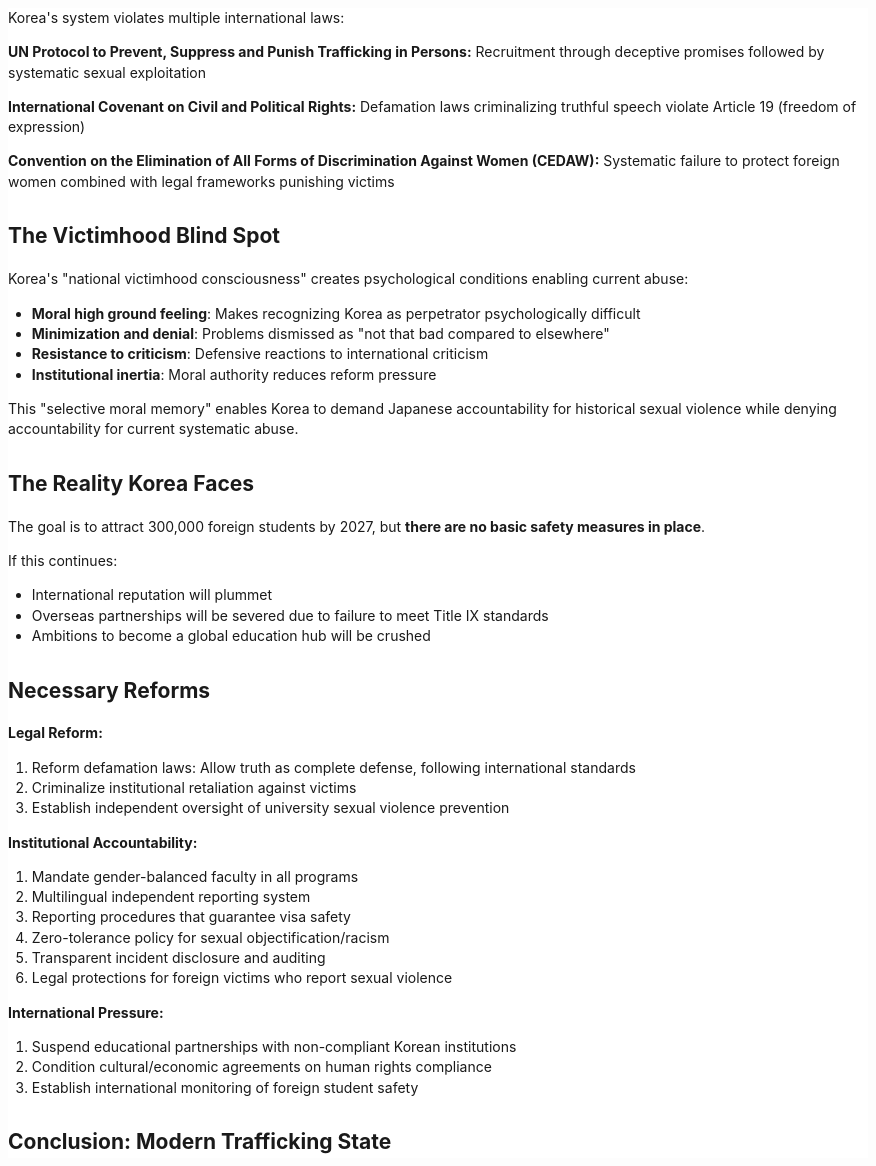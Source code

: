 Korea's system violates multiple international laws:

**UN Protocol to Prevent, Suppress and Punish Trafficking in Persons:**
Recruitment through deceptive promises followed by systematic sexual exploitation

**International Covenant on Civil and Political Rights:**
Defamation laws criminalizing truthful speech violate Article 19 (freedom of expression)

**Convention on the Elimination of All Forms of Discrimination Against Women (CEDAW):**
Systematic failure to protect foreign women combined with legal frameworks punishing victims

## The Victimhood Blind Spot

Korea's "national victimhood consciousness" creates psychological conditions enabling current abuse:

- **Moral high ground feeling**: Makes recognizing Korea as perpetrator psychologically difficult
- **Minimization and denial**: Problems dismissed as "not that bad compared to elsewhere"
- **Resistance to criticism**: Defensive reactions to international criticism
- **Institutional inertia**: Moral authority reduces reform pressure

This "selective moral memory" enables Korea to demand Japanese accountability for historical sexual violence while denying accountability for current systematic abuse.

## The Reality Korea Faces

The goal is to attract 300,000 foreign students by 2027, but **there are no basic safety measures in place**.

If this continues:
- International reputation will plummet
- Overseas partnerships will be severed due to failure to meet Title IX standards
- Ambitions to become a global education hub will be crushed

## Necessary Reforms

**Legal Reform:**
1. Reform defamation laws: Allow truth as complete defense, following international standards
2. Criminalize institutional retaliation against victims
3. Establish independent oversight of university sexual violence prevention

**Institutional Accountability:**
1. Mandate gender-balanced faculty in all programs
2. Multilingual independent reporting system
3. Reporting procedures that guarantee visa safety
4. Zero-tolerance policy for sexual objectification/racism
5. Transparent incident disclosure and auditing
6. Legal protections for foreign victims who report sexual violence

**International Pressure:**
1. Suspend educational partnerships with non-compliant Korean institutions
2. Condition cultural/economic agreements on human rights compliance
3. Establish international monitoring of foreign student safety

## Conclusion: Modern Trafficking State

